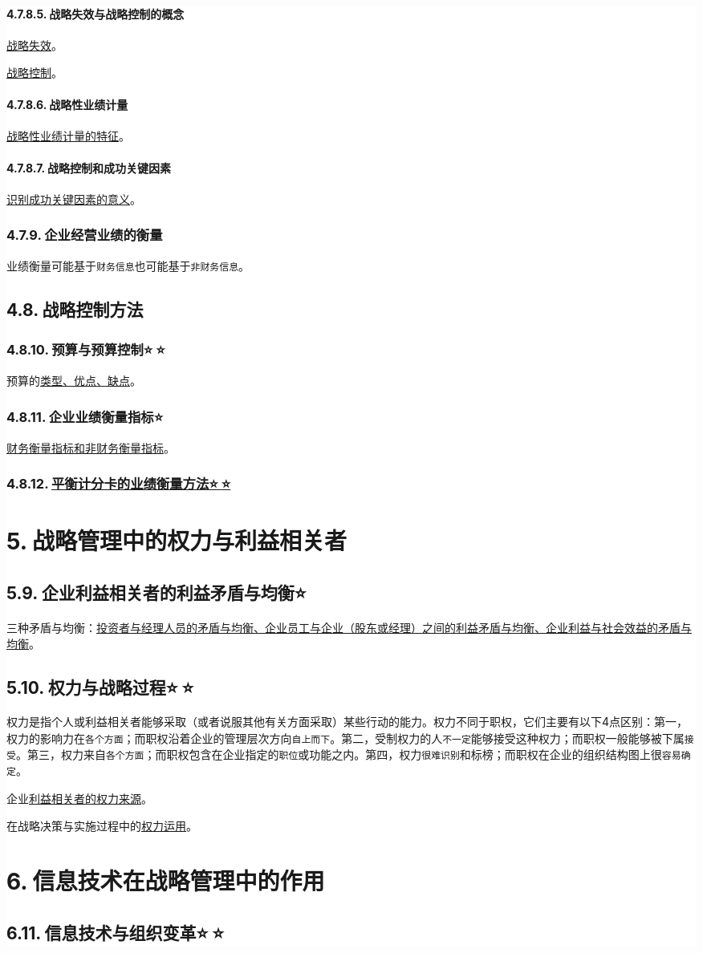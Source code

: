 #### 4.7.8.5. 战略失效与战略控制的概念

[战略失效](../../../../CPA6in1/CPA6in1/6战略/战略实施.战略控制.战略失效.md)。

[战略控制](../../../../CPA6in1/CPA6in1/6战略/战略实施.战略控制.战略控制的概念.md)。

#### 4.7.8.6. 战略性业绩计量

[战略性业绩计量的特征](../../../../CPA6in1/CPA6in1/6战略/战略实施.战略控制.战略性业绩计量的特征.md)。

#### 4.7.8.7. 战略控制和成功关键因素

[识别成功关键因素的意义](../../../../CPA6in1/CPA6in1/6战略/战略实施.战略控制.识别成功关键因素的意义.md)。

### 4.7.9. 企业经营业绩的衡量

业绩衡量可能基于`财务信息`也可能基于`非财务信息`。

## 4.8. 战略控制方法

### 4.8.10. 预算与预算控制:star: :star: 

预算的[类型、优点、缺点](../../../../CPA6in1/CPA6in1/6战略/战略实施.战略控制.方法.预算的类型+优缺点.md)。

### 4.8.11. 企业业绩衡量指标:star: 

[财务衡量指标和非财务衡量指标](../../../../CPA6in1/CPA6in1/6战略/战略实施.战略控制.方法.业绩衡量指标.md)。

### 4.8.12. [平衡计分卡的业绩衡量方法:star: :star: ](../../../../CPA6in1/CPA6in1/6战略/战略实施.战略控制.方法.平衡记分卡.md)

# 5. 战略管理中的权力与利益相关者

## 5.9. 企业利益相关者的利益矛盾与均衡:star: 

三种矛盾与均衡：[投资者与经理人员的矛盾与均衡、企业员工与企业（股东或经理）之间的利益矛盾与均衡、企业利益与社会效益的矛盾与均衡](../../../../CPA6in1/CPA6in1/6战略/战略实施.权力与利益相关者.3种矛盾与均衡.md)。

## 5.10. 权力与战略过程:star: :star: 

权力是指个人或利益相关者能够采取（或者说服其他有关方面采取）某些行动的能力。权力不同于职权，它们主要有以下4点区别：第一，权力的影响力在`各个方面`；而职权沿着企业的管理层次方向`自上而下`。第二，受制权力的人`不一定`能够接受这种权力；而职权一般能够被下属`接受`。第三，权力来自`各个方面`；而职权包含在企业指定的`职位`或功能之内。第四，权力`很难识别`和标榜；而职权在企业的组织结构图上很`容易确定`。

企业[利益相关者的权力来源](../../../../CPA6in1/CPA6in1/6战略/战略实施.权力与利益相关者.利益相关者的权力来源.md)。

在战略决策与实施过程中的[权力运用](../../../../CPA6in1/CPA6in1/6战略/战略实施.权力与利益相关者.权力的运用5方式.md)。

# 6. 信息技术在战略管理中的作用

## 6.11. 信息技术与组织变革:star: :star: 
